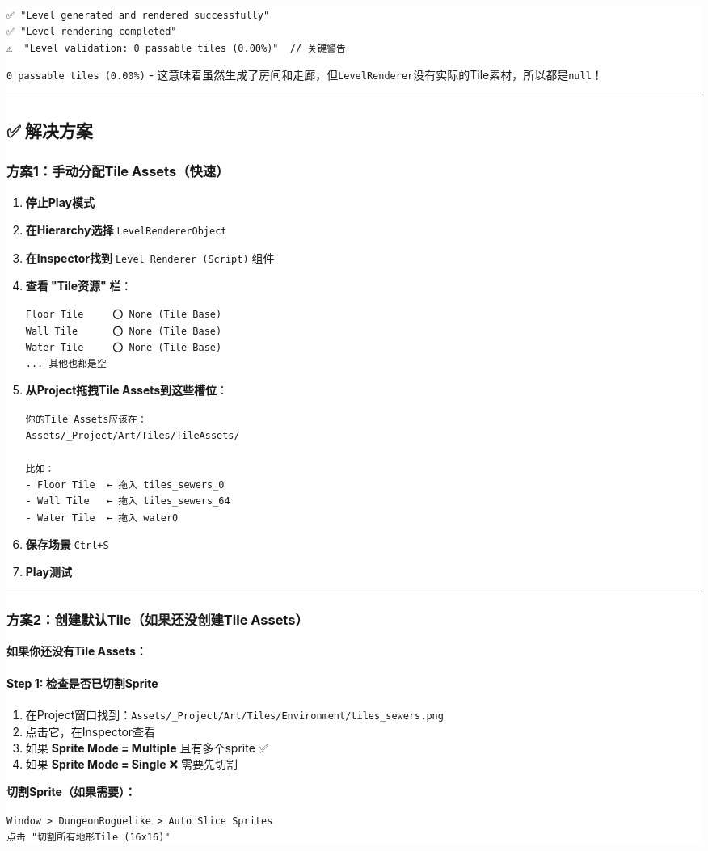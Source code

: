 ```
✅ "Level generated and rendered successfully"
✅ "Level rendering completed"
⚠️  "Level validation: 0 passable tiles (0.00%)"  // 关键警告
```

`0 passable tiles (0.00%)` - 这意味着虽然生成了房间和走廊，但`LevelRenderer`没有实际的Tile素材，所以都是`null`！

---

## ✅ 解决方案

### 方案1：手动分配Tile Assets（快速）

1. **停止Play模式**
2. **在Hierarchy选择** `LevelRendererObject`
3. **在Inspector找到** `Level Renderer (Script)` 组件
4. **查看 "Tile资源" 栏**：
   ```
   Floor Tile     ⭕ None (Tile Base)
   Wall Tile      ⭕ None (Tile Base)
   Water Tile     ⭕ None (Tile Base)
   ... 其他也都是空
   ```

5. **从Project拖拽Tile Assets到这些槽位**：
   ```
   你的Tile Assets应该在：
   Assets/_Project/Art/Tiles/TileAssets/
   
   比如：
   - Floor Tile  ← 拖入 tiles_sewers_0
   - Wall Tile   ← 拖入 tiles_sewers_64
   - Water Tile  ← 拖入 water0
   ```

6. **保存场景** `Ctrl+S`

7. **Play测试**

---

### 方案2：创建默认Tile（如果还没创建Tile Assets）

**如果你还没有Tile Assets：**

#### Step 1: 检查是否已切割Sprite

1. 在Project窗口找到：`Assets/_Project/Art/Tiles/Environment/tiles_sewers.png`
2. 点击它，在Inspector查看
3. 如果 **Sprite Mode = Multiple** 且有多个sprite ✅
4. 如果 **Sprite Mode = Single** ❌ 需要先切割

**切割Sprite（如果需要）：**
```
Window > DungeonRoguelike > Auto Slice Sprites
点击 "切割所有地形Tile (16x16)"
```
